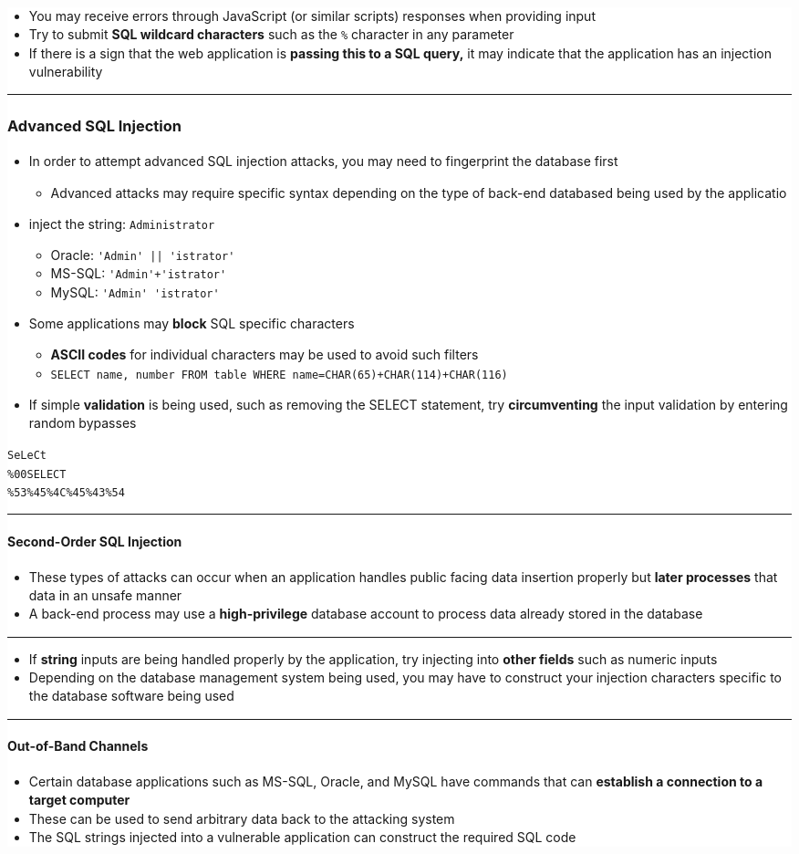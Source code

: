 - You may receive errors through JavaScript (or similar scripts) responses when providing input
- Try to submit **SQL wildcard characters** such as the `%` character in any parameter
- If there is a sign that the web application is **passing this to a SQL query,** it may indicate that the application has an injection vulnerability

---

### Advanced SQL Injection

- In order to attempt advanced SQL injection attacks, you may need to fingerprint the database first

  - Advanced attacks may require specific syntax depending on the type of back-end databased being used by the applicatio

- inject the string: `Administrator`

  - Oracle: `'Admin' || 'istrator'`
  - MS-SQL: `'Admin'+'istrator'`
  - MySQL: `'Admin' 'istrator'`

- Some applications may **block** SQL specific characters

  - **ASCII codes** for individual characters may be used to avoid such filters
  - `SELECT name, number FROM table WHERE name=CHAR(65)+CHAR(114)+CHAR(116)`

- If simple **validation** is being used, such as removing the SELECT statement, try **circumventing** the input validation by entering random bypasses

```txt
SeLeCt
%00SELECT
%53%45%4C%45%43%54
```

---

#### Second-Order SQL Injection

- These types of attacks can occur when an application handles public facing data insertion properly but **later processes** that data in an unsafe manner
- A back-end process may use a **high-privilege** database account to process data already stored in the database

---

- If **string** inputs are being handled properly by the application, try injecting into **other fields** such as numeric inputs
- Depending on the database management system being used, you may have to construct your injection characters specific to the database software being used

---

#### Out-of-Band Channels

- Certain database applications such as MS-SQL, Oracle, and MySQL have commands that can **establish a connection to a target computer**
- These can be used to send arbitrary data back to the attacking system
- The SQL strings injected into a vulnerable application can construct the required SQL code
